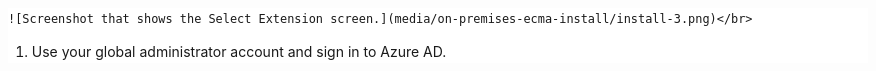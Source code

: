     ![Screenshot that shows the Select Extension screen.](media/on-premises-ecma-install/install-3.png)</br>
 1. Use your global administrator account and sign in to Azure AD.
 